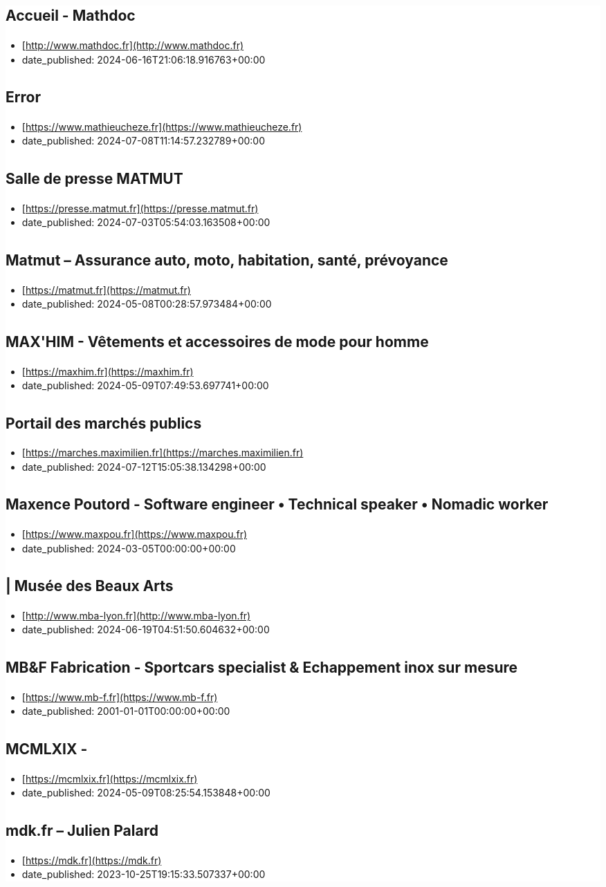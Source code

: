  ## Accueil - Mathdoc
 - [http://www.mathdoc.fr](http://www.mathdoc.fr)
 - date_published: 2024-06-16T21:06:18.916763+00:00

 ## Error
 - [https://www.mathieucheze.fr](https://www.mathieucheze.fr)
 - date_published: 2024-07-08T11:14:57.232789+00:00

 ## Salle de presse MATMUT
 - [https://presse.matmut.fr](https://presse.matmut.fr)
 - date_published: 2024-07-03T05:54:03.163508+00:00

 ## Matmut – Assurance auto, moto, habitation, santé, prévoyance
 - [https://matmut.fr](https://matmut.fr)
 - date_published: 2024-05-08T00:28:57.973484+00:00

 ## MAX'HIM - Vêtements et accessoires de mode pour homme
 - [https://maxhim.fr](https://maxhim.fr)
 - date_published: 2024-05-09T07:49:53.697741+00:00

 ## Portail des marchés publics
 - [https://marches.maximilien.fr](https://marches.maximilien.fr)
 - date_published: 2024-07-12T15:05:38.134298+00:00

 ## Maxence Poutord - Software engineer • Technical speaker • Nomadic worker
 - [https://www.maxpou.fr](https://www.maxpou.fr)
 - date_published: 2024-03-05T00:00:00+00:00

 ## | Musée des Beaux Arts
 - [http://www.mba-lyon.fr](http://www.mba-lyon.fr)
 - date_published: 2024-06-19T04:51:50.604632+00:00

 ## MB&F Fabrication - Sportcars specialist & Echappement inox sur mesure
 - [https://www.mb-f.fr](https://www.mb-f.fr)
 - date_published: 2001-01-01T00:00:00+00:00

 ## MCMLXIX -
 - [https://mcmlxix.fr](https://mcmlxix.fr)
 - date_published: 2024-05-09T08:25:54.153848+00:00

 ## mdk.fr – Julien Palard
 - [https://mdk.fr](https://mdk.fr)
 - date_published: 2023-10-25T19:15:33.507337+00:00
